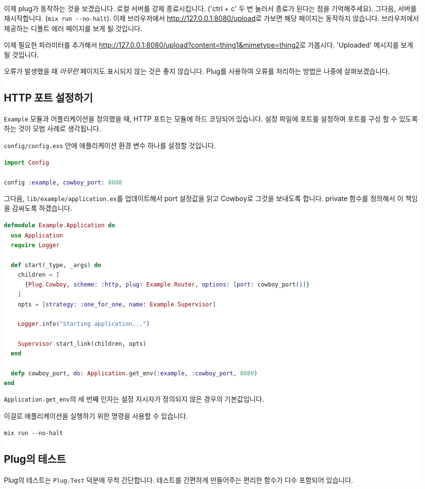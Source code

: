이제 plug가 동작하는 것을 보겠습니다. 로컬 서버를 강제 종료시킵니다. ('ctrl + c' 두 번 눌러서 종료가 된다는 점을 기억해주세요).
그다음, 서버를 재시작합니다. (`mix run --no-halt`).
이제 브라우저에서 <http://127.0.0.1:8080/upload>로 가보면 해당 페이지는 동작하지 않습니다. 브라우저에서 제공하는 디폴트 에러 페이지를 보게 될 것입니다.

이제 필요한 파라미터를 추가해서 <http://127.0.0.1:8080/upload?content=thing1&mimetype=thing2>로 가봅시다.
'Uploaded' 메시지를 보게 될 것입니다.

오류가 발생했을 때 _아무런_ 페이지도 표시되지 않는 것은 좋지 않습니다. Plug를 사용하여 오류를 처리하는 방법은 나중에 살펴보겠습니다.

## HTTP 포트 설정하기

`Example` 모듈과 어플리케이션을 정의했을 때, HTTP 포트는 모듈에 하드 코딩되어 있습니다.
설정 파일에 포트를 설정하여 포트를 구성 할 수 있도록 하는 것이 모범 사례로 생각됩니다.

`config/config.exs` 안에 애플리케이션 환경 변수 하나를 설정할 것입니다.

```elixir
import Config

config :example, cowboy_port: 8080
```

그다음, `lib/example/application.ex`를 업데이트해서 port 설정값을 읽고 Cowboy로 그것을 보내도록 합니다.
private 함수를 정의해서 이 책임을 감싸도록 하겠습니다.

```elixir
defmodule Example.Application do
  use Application
  require Logger

  def start(_type, _args) do
    children = [
      {Plug.Cowboy, scheme: :http, plug: Example.Router, options: [port: cowboy_port()]}
    ]
    opts = [strategy: :one_for_one, name: Example.Supervisor]

    Logger.info("Starting application...")

    Supervisor.start_link(children, opts)
  end

  defp cowboy_port, do: Application.get_env(:example, :cowboy_port, 8080)
end
```

`Application.get_env`의 세 번째 인자는 설정 지시자가 정의되지 않은 경우의 기본값입니다.

이걸로 애플리케이션을 실행하기 위한 명령을 사용할 수 있습니다.

```shell
mix run --no-halt
```

## Plug의 테스트

Plug의 테스트는 `Plug.Test` 덕분에 무척 간단합니다.
테스트를 간편하게 만들어주는 편리한 함수가 다수 포함되어 있습니다.
